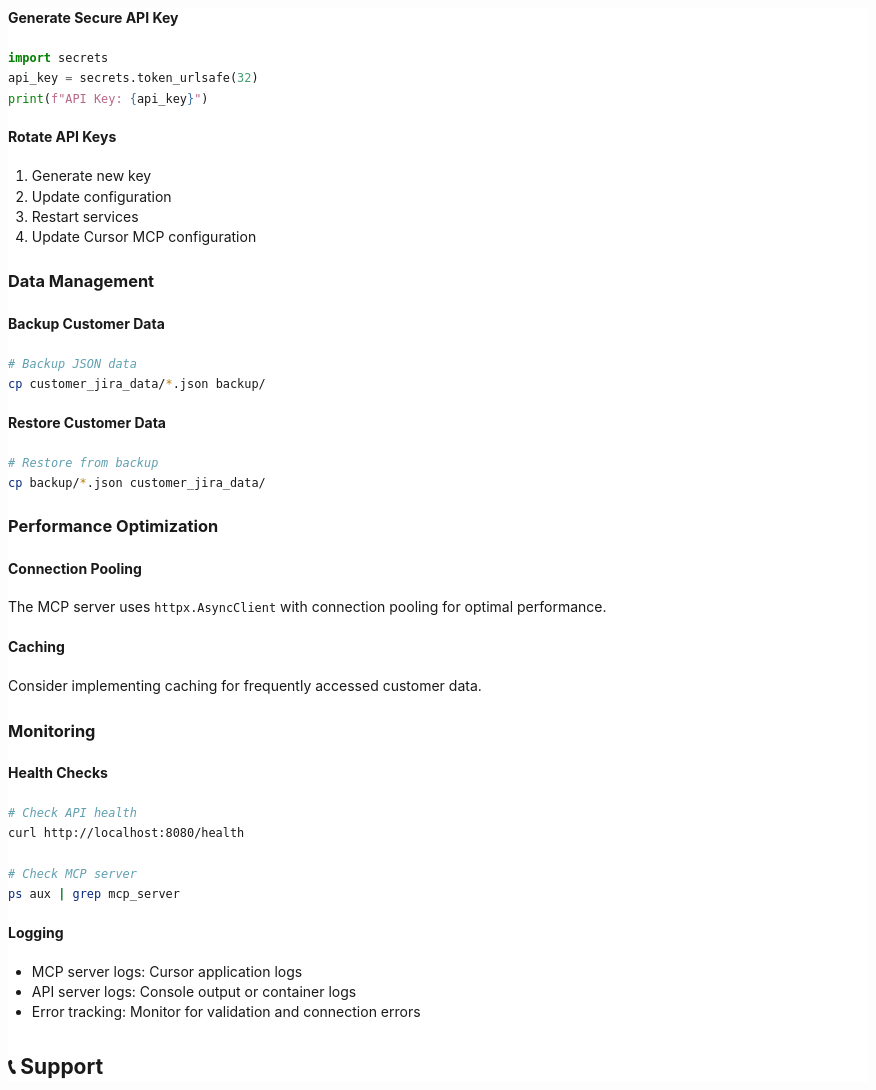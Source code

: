 #### Generate Secure API Key
```python
import secrets
api_key = secrets.token_urlsafe(32)
print(f"API Key: {api_key}")
```

#### Rotate API Keys
1. Generate new key
2. Update configuration
3. Restart services
4. Update Cursor MCP configuration

### Data Management

#### Backup Customer Data
```bash
# Backup JSON data
cp customer_jira_data/*.json backup/
```

#### Restore Customer Data
```bash
# Restore from backup
cp backup/*.json customer_jira_data/
```

### Performance Optimization

#### Connection Pooling
The MCP server uses `httpx.AsyncClient` with connection pooling for optimal performance.

#### Caching
Consider implementing caching for frequently accessed customer data.

### Monitoring

#### Health Checks
```bash
# Check API health
curl http://localhost:8080/health

# Check MCP server
ps aux | grep mcp_server
```

#### Logging
- MCP server logs: Cursor application logs
- API server logs: Console output or container logs
- Error tracking: Monitor for validation and connection errors

## 📞 Support
